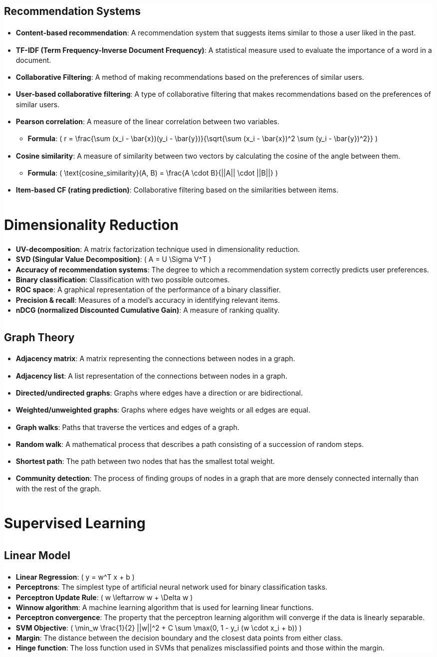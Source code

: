 ## Recommendation Systems
- **Content-based recommendation**: A recommendation system that suggests items similar to those a user liked in the past.
- **TF-IDF (Term Frequency-Inverse Document Frequency)**: A statistical measure used to evaluate the importance of a word in a document.
- **Collaborative Filtering**: A method of making recommendations based on the preferences of similar users.
- **User-based collaborative filtering**: A type of collaborative filtering that makes recommendations based on the preferences of similar users.

- **Pearson correlation**: A measure of the linear correlation between two variables.
  - **Formula**: \( r = \frac{\sum (x_i - \bar{x})(y_i - \bar{y})}{\sqrt{\sum (x_i - \bar{x})^2 \sum (y_i - \bar{y})^2}} \)
- **Cosine similarity**: A measure of similarity between two vectors by calculating the cosine of the angle between them.
  - **Formula**: \( \text{cosine\_similarity}(A, B) = \frac{A \cdot B}{||A|| \cdot ||B||} \)
- **Item-based CF (rating prediction)**: Collaborative filtering based on the similarities between items.

# Dimensionality Reduction

- **UV-decomposition**: A matrix factorization technique used in dimensionality reduction.
- **SVD (Singular Value Decomposition)**: \( A = U \Sigma V^T \)
- **Accuracy of recommendation systems**: The degree to which a recommendation system correctly predicts user preferences.
- **Binary classification**: Classification with two possible outcomes.
- **ROC space**: A graphical representation of the performance of a binary classifier.
- **Precision & recall**: Measures of a model’s accuracy in identifying relevant items.
- **nDCG (normalized Discounted Cumulative Gain)**: A measure of ranking quality.

## Graph Theory
- **Adjacency matrix**: A matrix representing the connections between nodes in a graph.
- **Adjacency list**: A list representation of the connections between nodes in a graph.
- **Directed/undirected graphs**: Graphs where edges have a direction or are bidirectional.
- **Weighted/unweighted graphs**: Graphs where edges have weights or all edges are equal.

- **Graph walks**: Paths that traverse the vertices and edges of a graph.
- **Random walk**: A mathematical process that describes a path consisting of a succession of random steps.
- **Shortest path**: The path between two nodes that has the smallest total weight.

- **Community detection**: The process of finding groups of nodes in a graph that are more densely connected internally than with the rest of the graph.

# Supervised Learning

## Linear Model
- **Linear Regression**: \( y = w^T x + b \)
- **Perceptrons**: The simplest type of artificial neural network used for binary classification tasks.
- **Perceptron Update Rule**: \( w \leftarrow w + \Delta w \)
- **Winnow algorithm**: A machine learning algorithm that is used for learning linear functions.
- **Perceptron convergence**: The property that the perceptron learning algorithm will converge if the data is linearly separable.
- **SVM Objective**: \( \min_w \frac{1}{2} ||w||^2 + C \sum \max(0, 1 - y_i (w \cdot x_i + b)) \)
- **Margin**: The distance between the decision boundary and the closest data points from either class.
- **Hinge function**: The loss function used in SVMs that penalizes misclassified points and those within the margin.
